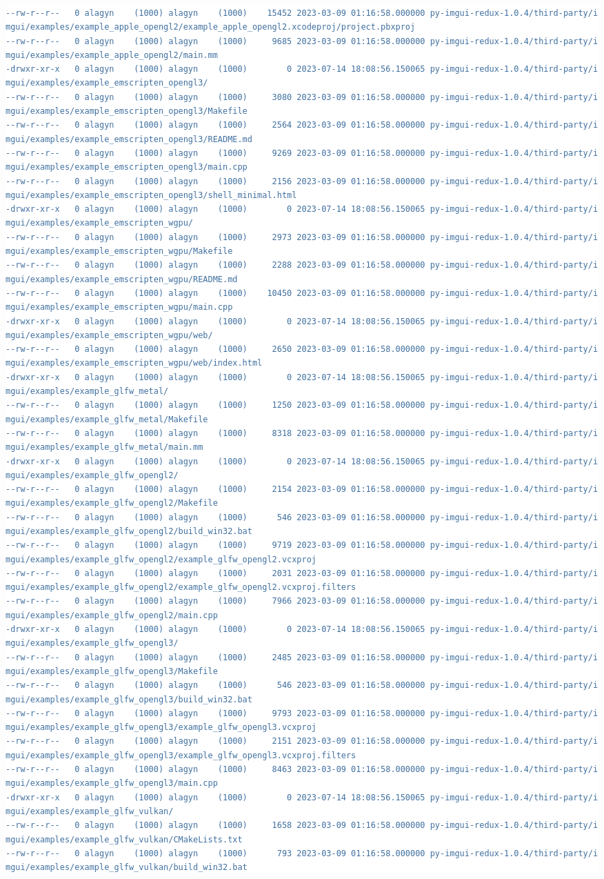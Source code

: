 ```diff
--rw-r--r--   0 alagyn    (1000) alagyn    (1000)    15452 2023-03-09 01:16:58.000000 py-imgui-redux-1.0.4/third-party/imgui/examples/example_apple_opengl2/example_apple_opengl2.xcodeproj/project.pbxproj
--rw-r--r--   0 alagyn    (1000) alagyn    (1000)     9685 2023-03-09 01:16:58.000000 py-imgui-redux-1.0.4/third-party/imgui/examples/example_apple_opengl2/main.mm
-drwxr-xr-x   0 alagyn    (1000) alagyn    (1000)        0 2023-07-14 18:08:56.150065 py-imgui-redux-1.0.4/third-party/imgui/examples/example_emscripten_opengl3/
--rw-r--r--   0 alagyn    (1000) alagyn    (1000)     3080 2023-03-09 01:16:58.000000 py-imgui-redux-1.0.4/third-party/imgui/examples/example_emscripten_opengl3/Makefile
--rw-r--r--   0 alagyn    (1000) alagyn    (1000)     2564 2023-03-09 01:16:58.000000 py-imgui-redux-1.0.4/third-party/imgui/examples/example_emscripten_opengl3/README.md
--rw-r--r--   0 alagyn    (1000) alagyn    (1000)     9269 2023-03-09 01:16:58.000000 py-imgui-redux-1.0.4/third-party/imgui/examples/example_emscripten_opengl3/main.cpp
--rw-r--r--   0 alagyn    (1000) alagyn    (1000)     2156 2023-03-09 01:16:58.000000 py-imgui-redux-1.0.4/third-party/imgui/examples/example_emscripten_opengl3/shell_minimal.html
-drwxr-xr-x   0 alagyn    (1000) alagyn    (1000)        0 2023-07-14 18:08:56.150065 py-imgui-redux-1.0.4/third-party/imgui/examples/example_emscripten_wgpu/
--rw-r--r--   0 alagyn    (1000) alagyn    (1000)     2973 2023-03-09 01:16:58.000000 py-imgui-redux-1.0.4/third-party/imgui/examples/example_emscripten_wgpu/Makefile
--rw-r--r--   0 alagyn    (1000) alagyn    (1000)     2288 2023-03-09 01:16:58.000000 py-imgui-redux-1.0.4/third-party/imgui/examples/example_emscripten_wgpu/README.md
--rw-r--r--   0 alagyn    (1000) alagyn    (1000)    10450 2023-03-09 01:16:58.000000 py-imgui-redux-1.0.4/third-party/imgui/examples/example_emscripten_wgpu/main.cpp
-drwxr-xr-x   0 alagyn    (1000) alagyn    (1000)        0 2023-07-14 18:08:56.150065 py-imgui-redux-1.0.4/third-party/imgui/examples/example_emscripten_wgpu/web/
--rw-r--r--   0 alagyn    (1000) alagyn    (1000)     2650 2023-03-09 01:16:58.000000 py-imgui-redux-1.0.4/third-party/imgui/examples/example_emscripten_wgpu/web/index.html
-drwxr-xr-x   0 alagyn    (1000) alagyn    (1000)        0 2023-07-14 18:08:56.150065 py-imgui-redux-1.0.4/third-party/imgui/examples/example_glfw_metal/
--rw-r--r--   0 alagyn    (1000) alagyn    (1000)     1250 2023-03-09 01:16:58.000000 py-imgui-redux-1.0.4/third-party/imgui/examples/example_glfw_metal/Makefile
--rw-r--r--   0 alagyn    (1000) alagyn    (1000)     8318 2023-03-09 01:16:58.000000 py-imgui-redux-1.0.4/third-party/imgui/examples/example_glfw_metal/main.mm
-drwxr-xr-x   0 alagyn    (1000) alagyn    (1000)        0 2023-07-14 18:08:56.150065 py-imgui-redux-1.0.4/third-party/imgui/examples/example_glfw_opengl2/
--rw-r--r--   0 alagyn    (1000) alagyn    (1000)     2154 2023-03-09 01:16:58.000000 py-imgui-redux-1.0.4/third-party/imgui/examples/example_glfw_opengl2/Makefile
--rw-r--r--   0 alagyn    (1000) alagyn    (1000)      546 2023-03-09 01:16:58.000000 py-imgui-redux-1.0.4/third-party/imgui/examples/example_glfw_opengl2/build_win32.bat
--rw-r--r--   0 alagyn    (1000) alagyn    (1000)     9719 2023-03-09 01:16:58.000000 py-imgui-redux-1.0.4/third-party/imgui/examples/example_glfw_opengl2/example_glfw_opengl2.vcxproj
--rw-r--r--   0 alagyn    (1000) alagyn    (1000)     2031 2023-03-09 01:16:58.000000 py-imgui-redux-1.0.4/third-party/imgui/examples/example_glfw_opengl2/example_glfw_opengl2.vcxproj.filters
--rw-r--r--   0 alagyn    (1000) alagyn    (1000)     7966 2023-03-09 01:16:58.000000 py-imgui-redux-1.0.4/third-party/imgui/examples/example_glfw_opengl2/main.cpp
-drwxr-xr-x   0 alagyn    (1000) alagyn    (1000)        0 2023-07-14 18:08:56.150065 py-imgui-redux-1.0.4/third-party/imgui/examples/example_glfw_opengl3/
--rw-r--r--   0 alagyn    (1000) alagyn    (1000)     2485 2023-03-09 01:16:58.000000 py-imgui-redux-1.0.4/third-party/imgui/examples/example_glfw_opengl3/Makefile
--rw-r--r--   0 alagyn    (1000) alagyn    (1000)      546 2023-03-09 01:16:58.000000 py-imgui-redux-1.0.4/third-party/imgui/examples/example_glfw_opengl3/build_win32.bat
--rw-r--r--   0 alagyn    (1000) alagyn    (1000)     9793 2023-03-09 01:16:58.000000 py-imgui-redux-1.0.4/third-party/imgui/examples/example_glfw_opengl3/example_glfw_opengl3.vcxproj
--rw-r--r--   0 alagyn    (1000) alagyn    (1000)     2151 2023-03-09 01:16:58.000000 py-imgui-redux-1.0.4/third-party/imgui/examples/example_glfw_opengl3/example_glfw_opengl3.vcxproj.filters
--rw-r--r--   0 alagyn    (1000) alagyn    (1000)     8463 2023-03-09 01:16:58.000000 py-imgui-redux-1.0.4/third-party/imgui/examples/example_glfw_opengl3/main.cpp
-drwxr-xr-x   0 alagyn    (1000) alagyn    (1000)        0 2023-07-14 18:08:56.150065 py-imgui-redux-1.0.4/third-party/imgui/examples/example_glfw_vulkan/
--rw-r--r--   0 alagyn    (1000) alagyn    (1000)     1658 2023-03-09 01:16:58.000000 py-imgui-redux-1.0.4/third-party/imgui/examples/example_glfw_vulkan/CMakeLists.txt
--rw-r--r--   0 alagyn    (1000) alagyn    (1000)      793 2023-03-09 01:16:58.000000 py-imgui-redux-1.0.4/third-party/imgui/examples/example_glfw_vulkan/build_win32.bat
```